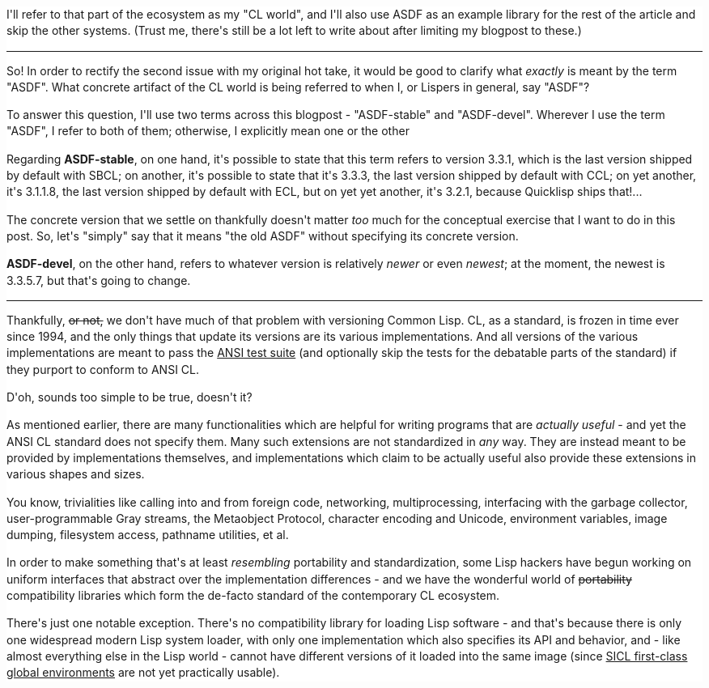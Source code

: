 I'll refer to that part of the ecosystem as my "CL world", and I'll also use ASDF as an example library for the rest of the article and skip the other systems. (Trust me, there's still be a lot left to write about after limiting my blogpost to these.)

---------

So! In order to rectify the second issue with my original hot take, it would be good to clarify what *exactly* is meant by the term "ASDF". What concrete artifact of the CL world is being referred to when I, or Lispers in general, say "ASDF"?

To answer this question, I'll use two terms across this blogpost - "ASDF-stable" and "ASDF-devel". Wherever I use the term "ASDF", I refer to both of them; otherwise, I explicitly mean one or the other

Regarding **ASDF-stable**, on one hand, it's possible to state that this term refers to version 3.3.1, which is the last version shipped by default with SBCL; on another, it's possible to state that it's 3.3.3, the last version shipped by default with CCL; on yet another, it's 3.1.1.8, the last version shipped by default with ECL, but on yet yet another, it's 3.2.1, because Quicklisp ships that!...

The concrete version that we settle on thankfully doesn't matter *too* much for the conceptual exercise that I want to do in this post. So, let's "simply" say that it means "the old ASDF" without specifying its concrete version.

**ASDF-devel**, on the other hand, refers to whatever version is relatively *newer* or even *newest*; at the moment, the newest is 3.3.5.7, but that's going to change.

----------------

Thankfully, ~~or not,~~ we don't have much of that problem with versioning Common Lisp. CL, as a standard, is frozen in time ever since 1994, and the only things that update its versions are its various implementations. And all versions of the various implementations are meant to pass the [ANSI test suite](https://gitlab.common-lisp.net/ansi-test/ansi-test/) (and optionally skip the tests for the debatable parts of the standard) if they purport to conform to ANSI CL.

D'oh, sounds too simple to be true, doesn't it?

As mentioned earlier, there are many functionalities which are helpful for writing programs that are *actually useful* - and yet the ANSI CL standard does not specify them. Many such extensions are not standardized in *any* way. They are instead meant to be provided by implementations themselves, and implementations which claim to be actually useful also provide these extensions in various shapes and sizes. 

You know, trivialities like calling into and from foreign code, networking, multiprocessing, interfacing with the garbage collector, user-programmable Gray streams, the Metaobject Protocol, character encoding and Unicode, environment variables, image dumping, filesystem access, pathname utilities, et al.

In order to make something that's at least *resembling* portability and standardization, some Lisp hackers have begun working on uniform interfaces that abstract over the implementation differences - and we have the wonderful world of ~~portability~~ compatibility libraries which form the de-facto standard of the contemporary CL ecosystem.

There's just one notable exception. There's no compatibility library for loading Lisp software - and that's because there is only one widespread modern Lisp system loader, with only one implementation which also specifies its API and behavior, and - like almost everything else in the Lisp world - cannot have different versions of it loaded into the same image (since [SICL first-class global environments](http://metamodular.com/SICL/environments.pdf) are not yet practically usable).
